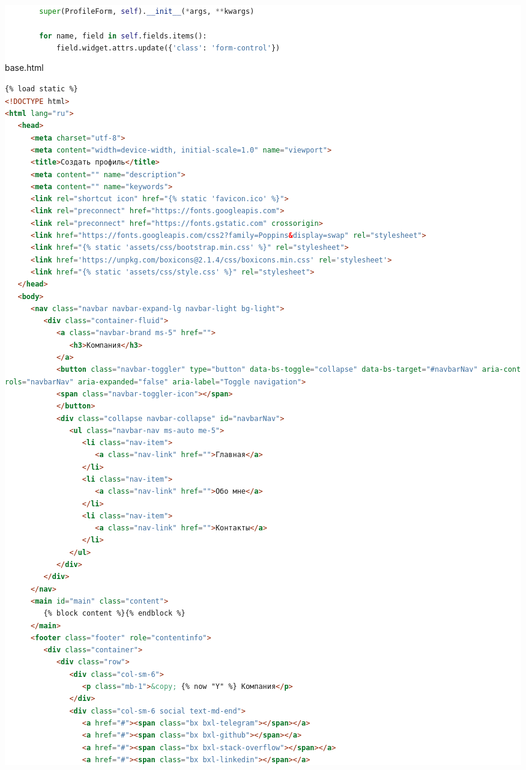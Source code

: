 ```py
        super(ProfileForm, self).__init__(*args, **kwargs)

        for name, field in self.fields.items():
            field.widget.attrs.update({'class': 'form-control'}) 
```

base.html
```html
{% load static %}
<!DOCTYPE html>
<html lang="ru">
   <head>
      <meta charset="utf-8">
      <meta content="width=device-width, initial-scale=1.0" name="viewport">
      <title>Создать профиль</title>
      <meta content="" name="description">
      <meta content="" name="keywords">
      <link rel="shortcut icon" href="{% static 'favicon.ico' %}">
      <link rel="preconnect" href="https://fonts.googleapis.com">
      <link rel="preconnect" href="https://fonts.gstatic.com" crossorigin>
      <link href="https://fonts.googleapis.com/css2?family=Poppins&display=swap" rel="stylesheet">
      <link href="{% static 'assets/css/bootstrap.min.css' %}" rel="stylesheet">
      <link href='https://unpkg.com/boxicons@2.1.4/css/boxicons.min.css' rel='stylesheet'>
      <link href="{% static 'assets/css/style.css' %}" rel="stylesheet">
   </head>
   <body>
      <nav class="navbar navbar-expand-lg navbar-light bg-light">
         <div class="container-fluid">
            <a class="navbar-brand ms-5" href="">
               <h3>Компания</h3>
            </a>
            <button class="navbar-toggler" type="button" data-bs-toggle="collapse" data-bs-target="#navbarNav" aria-controls="navbarNav" aria-expanded="false" aria-label="Toggle navigation">
            <span class="navbar-toggler-icon"></span>
            </button>
            <div class="collapse navbar-collapse" id="navbarNav">
               <ul class="navbar-nav ms-auto me-5">
                  <li class="nav-item">
                     <a class="nav-link" href="">Главная</a>
                  </li>
                  <li class="nav-item">
                     <a class="nav-link" href="">Обо мне</a>
                  </li>
                  <li class="nav-item">
                     <a class="nav-link" href="">Контакты</a>
                  </li>
               </ul>
            </div>
         </div>
      </nav>
      <main id="main" class="content">
         {% block content %}{% endblock %}
      </main>
      <footer class="footer" role="contentinfo">
         <div class="container">
            <div class="row">
               <div class="col-sm-6">
                  <p class="mb-1">&copy; {% now "Y" %} Компания</p>
               </div>
               <div class="col-sm-6 social text-md-end">
                  <a href="#"><span class="bx bxl-telegram"></span></a>
                  <a href="#"><span class="bx bxl-github"></span></a>
                  <a href="#"><span class="bx bxl-stack-overflow"></span></a>
                  <a href="#"><span class="bx bxl-linkedin"></span></a>
```